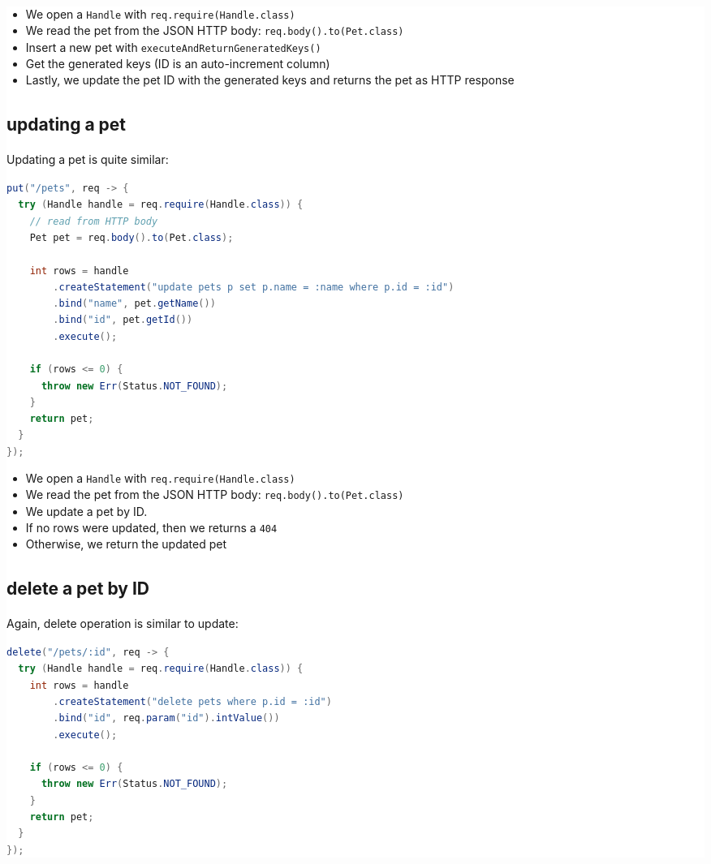 * We open a ```Handle``` with ```req.require(Handle.class)```
* We read the pet from the JSON HTTP body: ```req.body().to(Pet.class)```
* Insert a new pet with ```executeAndReturnGeneratedKeys()```
* Get the generated keys (ID is an auto-increment column)
* Lastly, we update the pet ID with the generated keys and returns the pet as HTTP response

## updating a pet

Updating a pet is quite similar:

```java
put("/pets", req -> {
  try (Handle handle = req.require(Handle.class)) {
    // read from HTTP body
    Pet pet = req.body().to(Pet.class);

    int rows = handle
        .createStatement("update pets p set p.name = :name where p.id = :id")
        .bind("name", pet.getName())
        .bind("id", pet.getId())
        .execute();

    if (rows <= 0) {
      throw new Err(Status.NOT_FOUND);
    }
    return pet;
  }
});
```
* We open a ```Handle``` with ```req.require(Handle.class)```
* We read the pet from the JSON HTTP body: ```req.body().to(Pet.class)```
* We update a pet by ID.
* If no rows were updated, then we returns a ```404```
* Otherwise, we return the updated pet

## delete a pet by ID

Again, delete operation is similar to update:

```java
delete("/pets/:id", req -> {
  try (Handle handle = req.require(Handle.class)) {
    int rows = handle
        .createStatement("delete pets where p.id = :id")
        .bind("id", req.param("id").intValue())
        .execute();

    if (rows <= 0) {
      throw new Err(Status.NOT_FOUND);
    }
    return pet;
  }
});
```
